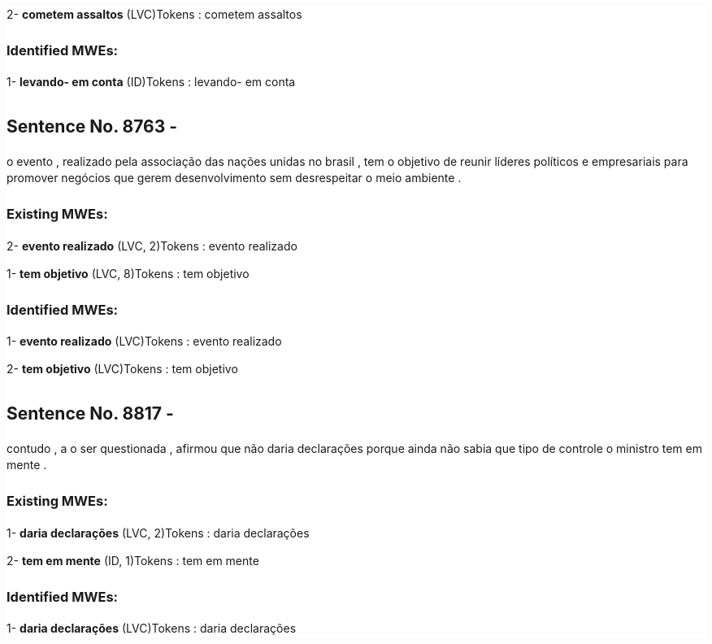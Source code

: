 2- **cometem assaltos** (LVC)Tokens : 
cometem
assaltos

### Identified MWEs: 
1- **levando- em conta** (ID)Tokens : 
levando-
em
conta

## Sentence No. 8763 - 
o evento , realizado pela associação das nações unidas no brasil , tem o objetivo de reunir líderes políticos e empresariais para promover negócios que gerem desenvolvimento sem desrespeitar o meio ambiente . 
### Existing MWEs: 
2- **evento realizado** (LVC, 2)Tokens : 
evento
realizado

1- **tem objetivo** (LVC, 8)Tokens : 
tem
objetivo

### Identified MWEs: 
1- **evento realizado** (LVC)Tokens : 
evento
realizado

2- **tem objetivo** (LVC)Tokens : 
tem
objetivo

## Sentence No. 8817 - 
contudo , a o ser questionada , afirmou que não daria declarações porque ainda não sabia que tipo de controle o ministro tem em mente . 
### Existing MWEs: 
1- **daria declarações** (LVC, 2)Tokens : 
daria
declarações

2- **tem em mente** (ID, 1)Tokens : 
tem
em
mente

### Identified MWEs: 
1- **daria declarações** (LVC)Tokens : 
daria
declarações
